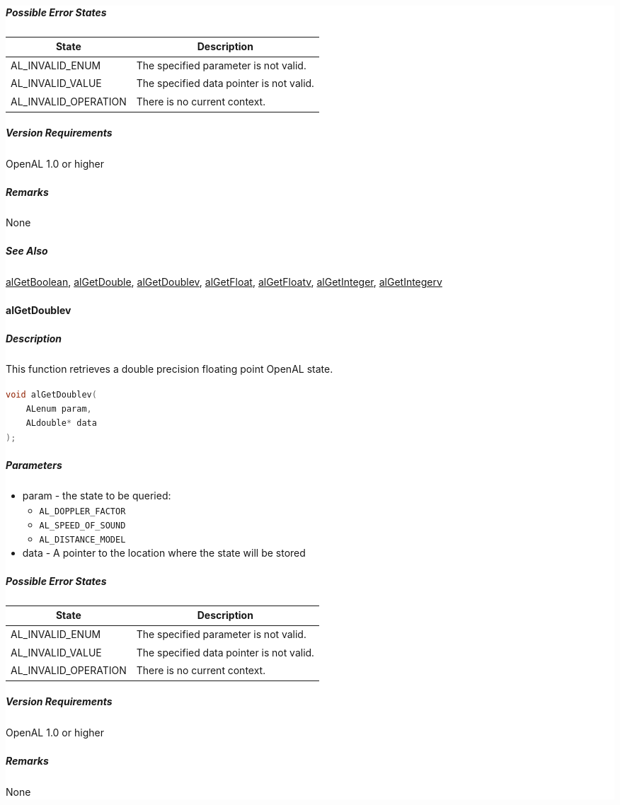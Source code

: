 ##### Possible Error States
| State                | Description |
| -------------------- | ----------- |
| AL_INVALID_ENUM      | The specified parameter is not valid. |
| AL_INVALID_VALUE     | The specified data pointer is not valid. |
| AL_INVALID_OPERATION | There is no current context. |

##### Version Requirements
OpenAL 1.0 or higher

##### Remarks
None

##### See Also
[alGetBoolean](#algetboolean), [alGetDouble](#algetdouble),
[alGetDoublev](#algetdoublev), [alGetFloat](#algetfloat),
[alGetFloatv](#algetfloatv), [alGetInteger](#algetinteger),
[alGetIntegerv](#algetintegerv)

#### alGetDoublev
##### Description
This function retrieves a double precision floating point OpenAL state.

```cpp
void alGetDoublev(
    ALenum param,
	ALdouble* data
);
```

##### Parameters
* param - the state to be queried:
    + `AL_DOPPLER_FACTOR`
	+ `AL_SPEED_OF_SOUND`
	+ `AL_DISTANCE_MODEL`
* data - A pointer to the location where the state will be stored

##### Possible Error States
| State                | Description |
| -------------------- | ----------- |
| AL_INVALID_ENUM      | The specified parameter is not valid. |
| AL_INVALID_VALUE     | The specified data pointer is not valid. |
| AL_INVALID_OPERATION | There is no current context. |

##### Version Requirements
OpenAL 1.0 or higher

##### Remarks
None
